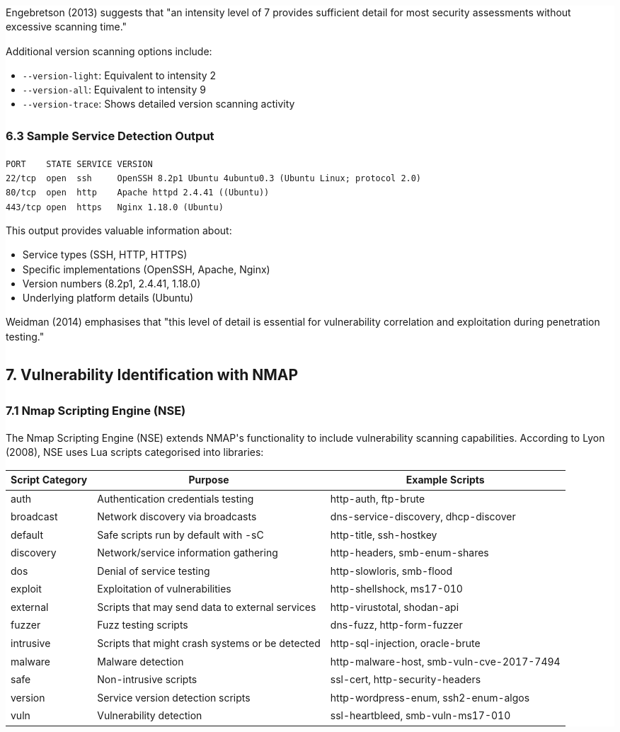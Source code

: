 Engebretson (2013) suggests that "an intensity level of 7 provides sufficient detail for most security assessments without excessive scanning time."

Additional version scanning options include:
- `--version-light`: Equivalent to intensity 2
- `--version-all`: Equivalent to intensity 9
- `--version-trace`: Shows detailed version scanning activity

### 6.3 Sample Service Detection Output

```
PORT    STATE SERVICE VERSION
22/tcp  open  ssh     OpenSSH 8.2p1 Ubuntu 4ubuntu0.3 (Ubuntu Linux; protocol 2.0)
80/tcp  open  http    Apache httpd 2.4.41 ((Ubuntu))
443/tcp open  https   Nginx 1.18.0 (Ubuntu)
```

This output provides valuable information about:
- Service types (SSH, HTTP, HTTPS)
- Specific implementations (OpenSSH, Apache, Nginx)
- Version numbers (8.2p1, 2.4.41, 1.18.0)
- Underlying platform details (Ubuntu)

Weidman (2014) emphasises that "this level of detail is essential for vulnerability correlation and exploitation during penetration testing."

## 7. Vulnerability Identification with NMAP

### 7.1 Nmap Scripting Engine (NSE)

The Nmap Scripting Engine (NSE) extends NMAP's functionality to include vulnerability scanning capabilities. According to Lyon (2008), NSE uses Lua scripts categorised into libraries:

| Script Category | Purpose | Example Scripts |
|-----------------|---------|-----------------|
| auth | Authentication credentials testing | http-auth, ftp-brute |
| broadcast | Network discovery via broadcasts | dns-service-discovery, dhcp-discover |
| default | Safe scripts run by default with -sC | http-title, ssh-hostkey |
| discovery | Network/service information gathering | http-headers, smb-enum-shares |
| dos | Denial of service testing | http-slowloris, smb-flood |
| exploit | Exploitation of vulnerabilities | http-shellshock, ms17-010 |
| external | Scripts that may send data to external services | http-virustotal, shodan-api |
| fuzzer | Fuzz testing scripts | dns-fuzz, http-form-fuzzer |
| intrusive | Scripts that might crash systems or be detected | http-sql-injection, oracle-brute |
| malware | Malware detection | http-malware-host, smb-vuln-cve-2017-7494 |
| safe | Non-intrusive scripts | ssl-cert, http-security-headers |
| version | Service version detection scripts | http-wordpress-enum, ssh2-enum-algos |
| vuln | Vulnerability detection | ssl-heartbleed, smb-vuln-ms17-010 |

